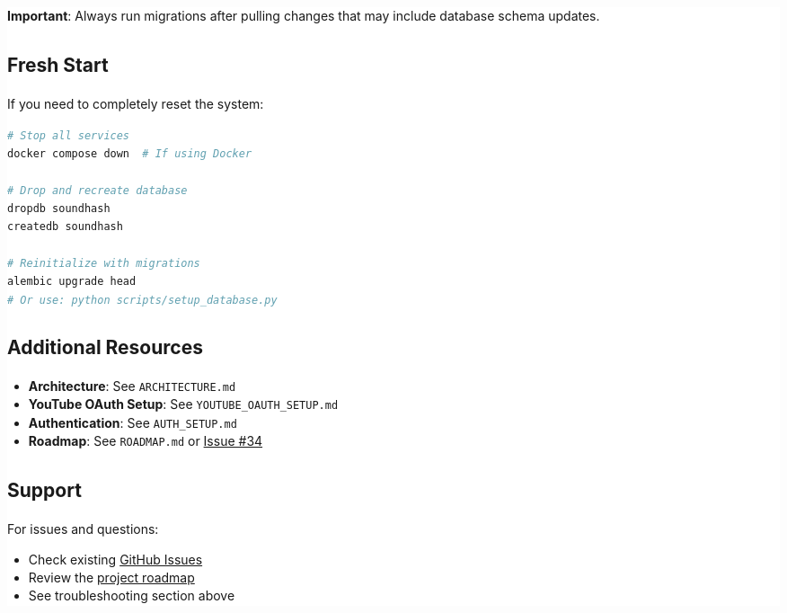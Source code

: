 **Important**: Always run migrations after pulling changes that may include database schema updates.

## Fresh Start

If you need to completely reset the system:

```bash
# Stop all services
docker compose down  # If using Docker

# Drop and recreate database
dropdb soundhash
createdb soundhash

# Reinitialize with migrations
alembic upgrade head
# Or use: python scripts/setup_database.py
```

## Additional Resources

- **Architecture**: See `ARCHITECTURE.md`
- **YouTube OAuth Setup**: See `YOUTUBE_OAUTH_SETUP.md`
- **Authentication**: See `AUTH_SETUP.md`
- **Roadmap**: See `ROADMAP.md` or [Issue #34](https://github.com/onnwee/soundhash/issues/34)

## Support

For issues and questions:

- Check existing [GitHub Issues](https://github.com/onnwee/soundhash/issues)
- Review the [project roadmap](https://github.com/onnwee/soundhash/issues/34)
- See troubleshooting section above
